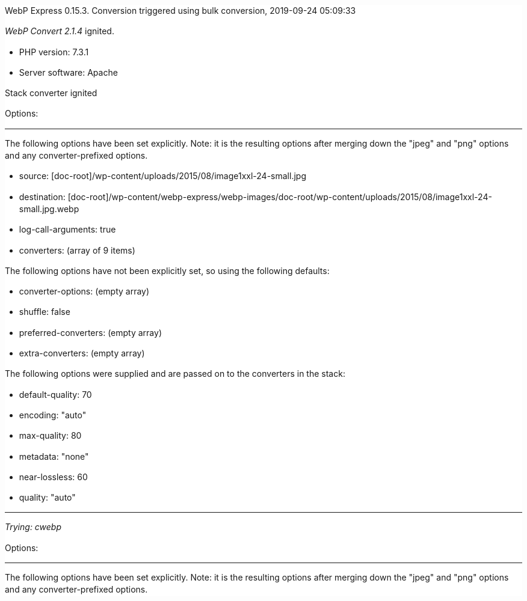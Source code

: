 WebP Express 0.15.3. Conversion triggered using bulk conversion, 2019-09-24 05:09:33


*WebP Convert 2.1.4*  ignited.

- PHP version: 7.3.1

- Server software: Apache


Stack converter ignited


Options:

------------

The following options have been set explicitly. Note: it is the resulting options after merging down the "jpeg" and "png" options and any converter-prefixed options.

- source: [doc-root]/wp-content/uploads/2015/08/image1xxl-24-small.jpg

- destination: [doc-root]/wp-content/webp-express/webp-images/doc-root/wp-content/uploads/2015/08/image1xxl-24-small.jpg.webp

- log-call-arguments: true

- converters: (array of 9 items)


The following options have not been explicitly set, so using the following defaults:

- converter-options: (empty array)

- shuffle: false

- preferred-converters: (empty array)

- extra-converters: (empty array)


The following options were supplied and are passed on to the converters in the stack:

- default-quality: 70

- encoding: "auto"

- max-quality: 80

- metadata: "none"

- near-lossless: 60

- quality: "auto"

------------



*Trying: cwebp* 


Options:

------------

The following options have been set explicitly. Note: it is the resulting options after merging down the "jpeg" and "png" options and any converter-prefixed options.
